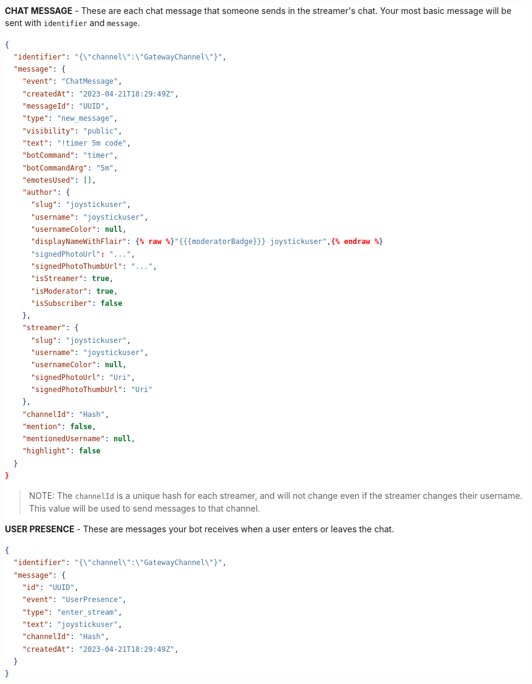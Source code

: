 **CHAT MESSAGE** - These are each chat message that someone sends in the streamer's chat. Your most basic message will be sent with `identifier` and `message`.

```json
{
  "identifier": "{\"channel\":\"GatewayChannel\"}",
  "message": {
    "event": "ChatMessage",
    "createdAt": "2023-04-21T18:29:49Z",
    "messageId": "UUID",
    "type": "new_message",
    "visibility": "public",
    "text": "!timer 5m code",
    "botCommand": "timer",
    "botCommandArg": "5m",
    "emotesUsed": [],
    "author": {
      "slug": "joystickuser",
      "username": "joystickuser",
      "usernameColor": null,
      "displayNameWithFlair": {% raw %}"{{{moderatorBadge}}} joystickuser",{% endraw %}
      "signedPhotoUrl": "...",
      "signedPhotoThumbUrl": "...",
      "isStreamer": true,
      "isModerator": true,
      "isSubscriber": false
    },
    "streamer": {
      "slug": "joystickuser",
      "username": "joystickuser",
      "usernameColor": null,
      "signedPhotoUrl": "Uri",
      "signedPhotoThumbUrl": "Uri"
    },
    "channelId": "Hash",
    "mention": false,
    "mentionedUsername": null,
    "highlight": false
  }
}
```

> NOTE: The `channelId` is a unique hash for each streamer, and will not change even if the streamer changes their username. This value will be used to send messages to that channel.

**USER PRESENCE** - These are messages your bot receives when a user enters or leaves the chat.

```json
{
  "identifier": "{\"channel\":\"GatewayChannel\"}",
  "message": {
    "id": "UUID",
    "event": "UserPresence",
    "type": "enter_stream",
    "text": "joystickuser",
    "channelId": "Hash",
    "createdAt": "2023-04-21T18:29:49Z",
  }
}
```

